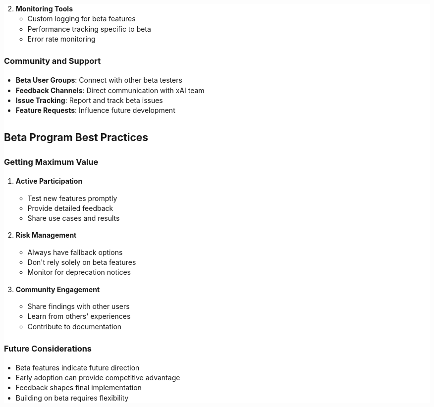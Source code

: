 2. **Monitoring Tools**
   - Custom logging for beta features
   - Performance tracking specific to beta
   - Error rate monitoring

### Community and Support
- **Beta User Groups**: Connect with other beta testers
- **Feedback Channels**: Direct communication with xAI team
- **Issue Tracking**: Report and track beta issues
- **Feature Requests**: Influence future development

## Beta Program Best Practices

### Getting Maximum Value
1. **Active Participation**
   - Test new features promptly
   - Provide detailed feedback
   - Share use cases and results

2. **Risk Management**
   - Always have fallback options
   - Don't rely solely on beta features
   - Monitor for deprecation notices

3. **Community Engagement**
   - Share findings with other users
   - Learn from others' experiences
   - Contribute to documentation

### Future Considerations
- Beta features indicate future direction
- Early adoption can provide competitive advantage
- Feedback shapes final implementation
- Building on beta requires flexibility
